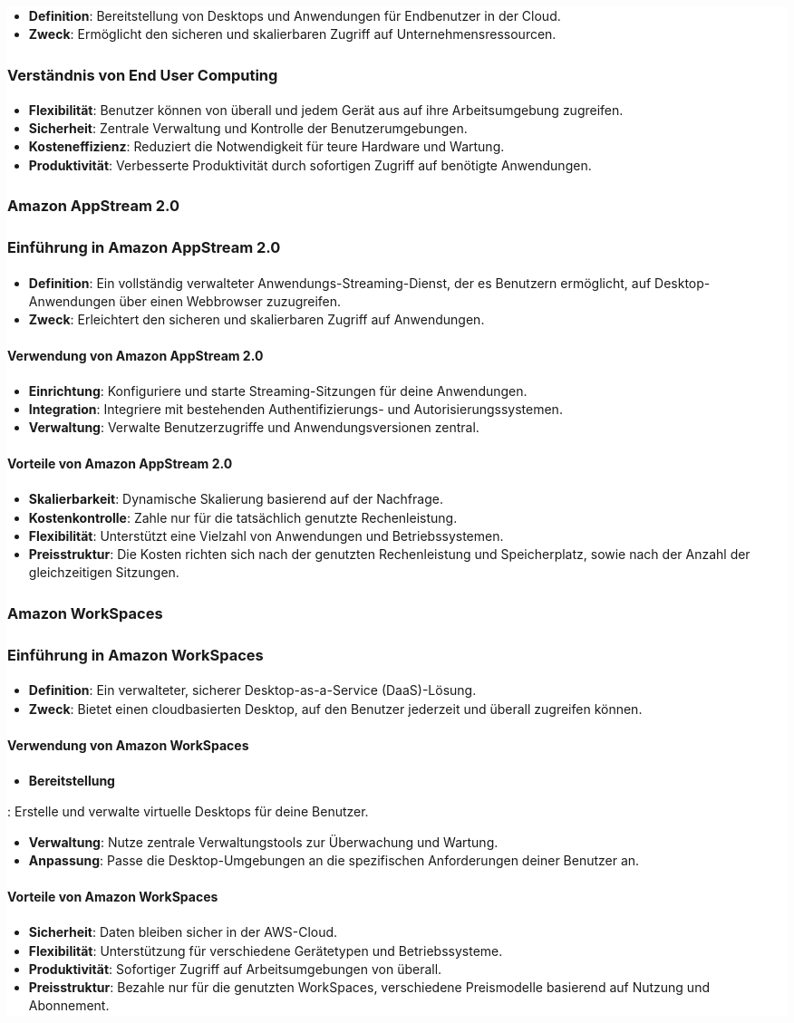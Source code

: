 - **Definition**: Bereitstellung von Desktops und Anwendungen für Endbenutzer in der Cloud.
- **Zweck**: Ermöglicht den sicheren und skalierbaren Zugriff auf Unternehmensressourcen.

### Verständnis von End User Computing

- **Flexibilität**: Benutzer können von überall und jedem Gerät aus auf ihre Arbeitsumgebung zugreifen.
- **Sicherheit**: Zentrale Verwaltung und Kontrolle der Benutzerumgebungen.
- **Kosteneffizienz**: Reduziert die Notwendigkeit für teure Hardware und Wartung.
- **Produktivität**: Verbesserte Produktivität durch sofortigen Zugriff auf benötigte Anwendungen.

### Amazon AppStream 2.0

### Einführung in Amazon AppStream 2.0

- **Definition**: Ein vollständig verwalteter Anwendungs-Streaming-Dienst, der es Benutzern ermöglicht, auf Desktop-Anwendungen über einen Webbrowser zuzugreifen.
- **Zweck**: Erleichtert den sicheren und skalierbaren Zugriff auf Anwendungen.

#### Verwendung von Amazon AppStream 2.0

- **Einrichtung**: Konfiguriere und starte Streaming-Sitzungen für deine Anwendungen.
- **Integration**: Integriere mit bestehenden Authentifizierungs- und Autorisierungssystemen.
- **Verwaltung**: Verwalte Benutzerzugriffe und Anwendungsversionen zentral.

#### Vorteile von Amazon AppStream 2.0

- **Skalierbarkeit**: Dynamische Skalierung basierend auf der Nachfrage.
- **Kostenkontrolle**: Zahle nur für die tatsächlich genutzte Rechenleistung.
- **Flexibilität**: Unterstützt eine Vielzahl von Anwendungen und Betriebssystemen.
- **Preisstruktur**: Die Kosten richten sich nach der genutzten Rechenleistung und Speicherplatz, sowie nach der Anzahl der gleichzeitigen Sitzungen.

### Amazon WorkSpaces

### Einführung in Amazon WorkSpaces

- **Definition**: Ein verwalteter, sicherer Desktop-as-a-Service (DaaS)-Lösung.
- **Zweck**: Bietet einen cloudbasierten Desktop, auf den Benutzer jederzeit und überall zugreifen können.

#### Verwendung von Amazon WorkSpaces

- **Bereitstellung**

: Erstelle und verwalte virtuelle Desktops für deine Benutzer.

- **Verwaltung**: Nutze zentrale Verwaltungstools zur Überwachung und Wartung.
- **Anpassung**: Passe die Desktop-Umgebungen an die spezifischen Anforderungen deiner Benutzer an.

#### Vorteile von Amazon WorkSpaces

- **Sicherheit**: Daten bleiben sicher in der AWS-Cloud.
- **Flexibilität**: Unterstützung für verschiedene Gerätetypen und Betriebssysteme.
- **Produktivität**: Sofortiger Zugriff auf Arbeitsumgebungen von überall.
- **Preisstruktur**: Bezahle nur für die genutzten WorkSpaces, verschiedene Preismodelle basierend auf Nutzung und Abonnement.

